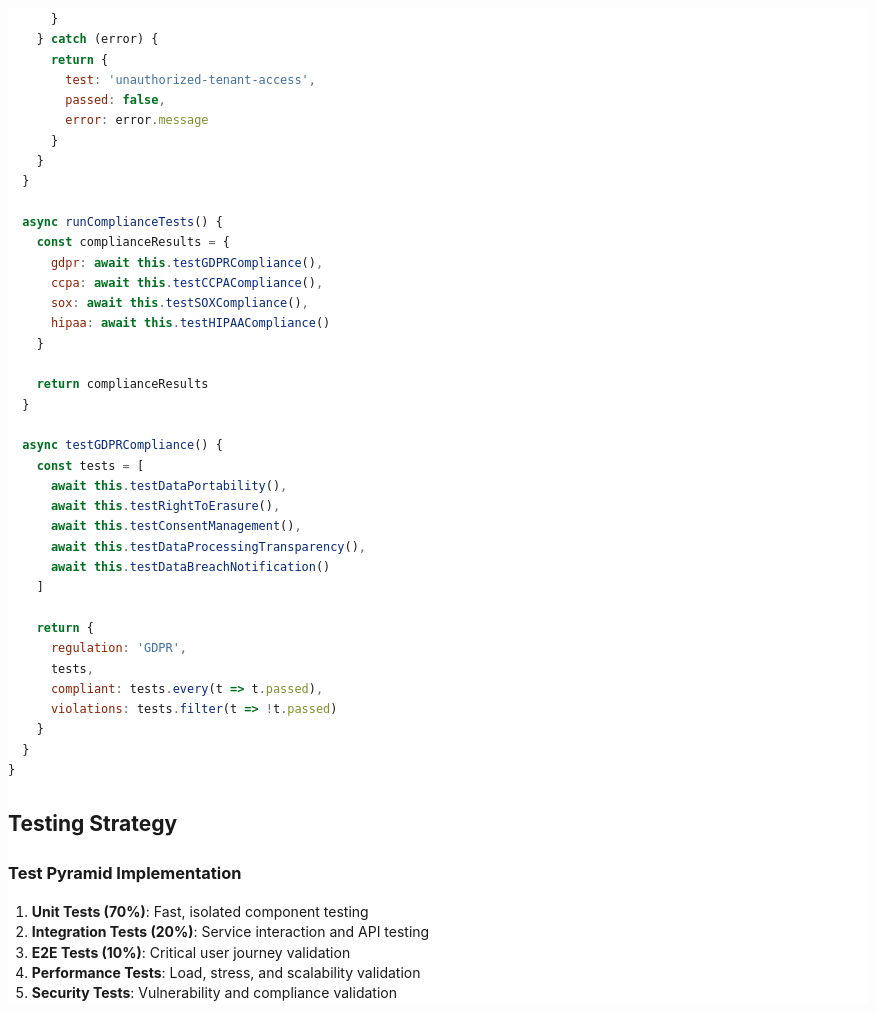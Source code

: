 ```javascript
      }
    } catch (error) {
      return {
        test: 'unauthorized-tenant-access',
        passed: false,
        error: error.message
      }
    }
  }
  
  async runComplianceTests() {
    const complianceResults = {
      gdpr: await this.testGDPRCompliance(),
      ccpa: await this.testCCPACompliance(),
      sox: await this.testSOXCompliance(),
      hipaa: await this.testHIPAACompliance()
    }
    
    return complianceResults
  }
  
  async testGDPRCompliance() {
    const tests = [
      await this.testDataPortability(),
      await this.testRightToErasure(),
      await this.testConsentManagement(),
      await this.testDataProcessingTransparency(),
      await this.testDataBreachNotification()
    ]
    
    return {
      regulation: 'GDPR',
      tests,
      compliant: tests.every(t => t.passed),
      violations: tests.filter(t => !t.passed)
    }
  }
}
```

## Testing Strategy

### Test Pyramid Implementation

1. **Unit Tests (70%)**: Fast, isolated component testing
2. **Integration Tests (20%)**: Service interaction and API testing
3. **E2E Tests (10%)**: Critical user journey validation
4. **Performance Tests**: Load, stress, and scalability validation
5. **Security Tests**: Vulnerability and compliance validation
